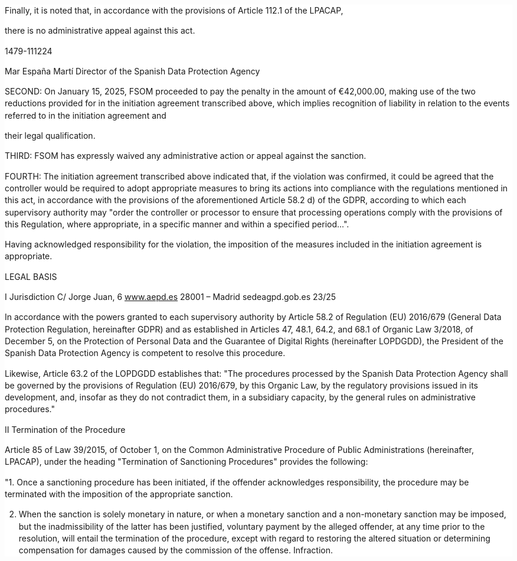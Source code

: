 Finally, it is noted that, in accordance with the provisions of Article 112.1 of the LPACAP,

there is no administrative appeal against this act.

1479-111224

Mar España Martí
Director of the Spanish Data Protection Agency

>>

SECOND: On January 15, 2025, FSOM proceeded to pay the penalty
in the amount of €42,000.00, making use of the two reductions provided for in the
initiation agreement transcribed above, which implies recognition of liability in relation to the events referred to in the initiation agreement and

their legal qualification.

THIRD: FSOM has expressly waived any administrative action or appeal against the sanction.

FOURTH: The initiation agreement transcribed above indicated that, if the violation was confirmed, it could be agreed that the controller would be required to adopt appropriate measures to bring its actions into compliance with the regulations mentioned in this act, in accordance with the provisions of the aforementioned Article 58.2 d) of the GDPR, according to which each supervisory authority may "order the controller or processor to ensure that processing operations comply with the provisions of this Regulation, where appropriate, in a specific manner and within a specified period...".

Having acknowledged responsibility for the violation, the imposition of the measures included in the initiation agreement is appropriate.

LEGAL BASIS

I
Jurisdiction
C/ Jorge Juan, 6 www.aepd.es
28001 – Madrid sedeagpd.gob.es 23/25

In accordance with the powers granted to each supervisory authority by Article 58.2 of Regulation (EU) 2016/679 (General Data Protection Regulation, hereinafter GDPR) and as established in Articles 47, 48.1, 64.2, and 68.1 of Organic Law 3/2018, of December 5, on the Protection of Personal Data and the Guarantee of Digital Rights (hereinafter LOPDGDD), the President of the Spanish Data Protection Agency is competent to resolve this procedure.

Likewise, Article 63.2 of the LOPDGDD establishes that: "The procedures processed by the Spanish Data Protection Agency shall be governed by the provisions of Regulation (EU) 2016/679, by this Organic Law, by the regulatory provisions issued in its development, and, insofar as they do not contradict them, in a subsidiary capacity, by the general rules on administrative procedures."

II
Termination of the Procedure

Article 85 of Law 39/2015, of October 1, on the Common Administrative Procedure of Public Administrations (hereinafter, LPACAP), under the heading "Termination of Sanctioning Procedures" provides the following:

"1. Once a sanctioning procedure has been initiated, if the offender acknowledges responsibility, the procedure may be terminated with the imposition of the appropriate sanction.

2. When the sanction is solely monetary in nature, or when a monetary sanction and a non-monetary sanction may be imposed, but the inadmissibility of the latter has been justified, voluntary payment by the alleged offender, at any time prior to the resolution, will entail the termination of the procedure, except with regard to restoring the altered situation or determining compensation for damages caused by the commission of the offense. Infraction.
